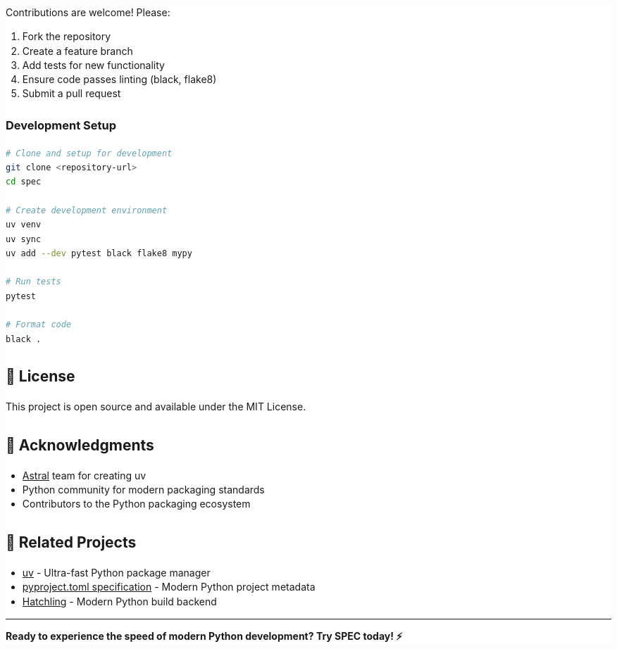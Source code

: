 Contributions are welcome! Please:

1. Fork the repository
2. Create a feature branch
3. Add tests for new functionality
4. Ensure code passes linting (black, flake8)
5. Submit a pull request

### Development Setup

```bash
# Clone and setup for development
git clone <repository-url>
cd spec

# Create development environment
uv venv
uv sync
uv add --dev pytest black flake8 mypy

# Run tests
pytest

# Format code
black .
```

## 📜 License

This project is open source and available under the MIT License.

## 🙏 Acknowledgments

- [Astral](https://astral.sh/) team for creating uv
- Python community for modern packaging standards
- Contributors to the Python packaging ecosystem

## 🔗 Related Projects

- [uv](https://github.com/astral-sh/uv) - Ultra-fast Python package manager
- [pyproject.toml specification](https://peps.python.org/pep-0621/) - Modern Python project metadata
- [Hatchling](https://hatch.pypa.io/latest/) - Modern Python build backend

---

**Ready to experience the speed of modern Python development? Try SPEC today! ⚡**
